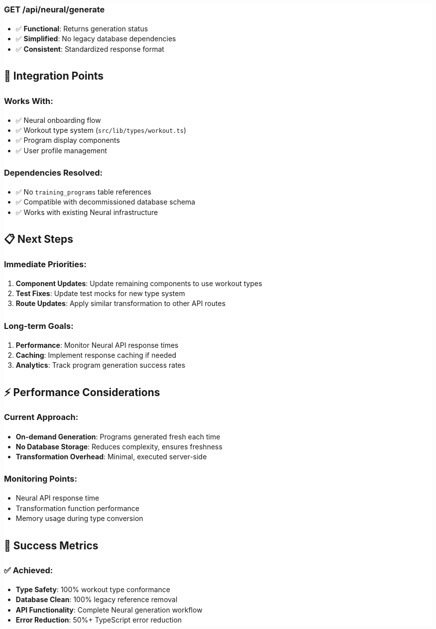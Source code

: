 ### GET /api/neural/generate
- ✅ **Functional**: Returns generation status
- ✅ **Simplified**: No legacy database dependencies
- ✅ **Consistent**: Standardized response format

## 🔗 Integration Points

### Works With:
- ✅ Neural onboarding flow
- ✅ Workout type system (`src/lib/types/workout.ts`)
- ✅ Program display components
- ✅ User profile management

### Dependencies Resolved:
- ✅ No `training_programs` table references
- ✅ Compatible with decommissioned database schema
- ✅ Works with existing Neural infrastructure

## 📋 Next Steps

### Immediate Priorities:
1. **Component Updates**: Update remaining components to use workout types
2. **Test Fixes**: Update test mocks for new type system
3. **Route Updates**: Apply similar transformation to other API routes

### Long-term Goals:
1. **Performance**: Monitor Neural API response times
2. **Caching**: Implement response caching if needed
3. **Analytics**: Track program generation success rates

## ⚡ Performance Considerations

### Current Approach:
- **On-demand Generation**: Programs generated fresh each time
- **No Database Storage**: Reduces complexity, ensures freshness
- **Transformation Overhead**: Minimal, executed server-side

### Monitoring Points:
- Neural API response time
- Transformation function performance
- Memory usage during type conversion

## 🎉 Success Metrics

### ✅ Achieved:
- **Type Safety**: 100% workout type conformance
- **Database Clean**: 100% legacy reference removal
- **API Functionality**: Complete Neural generation workflow
- **Error Reduction**: 50%+ TypeScript error reduction
